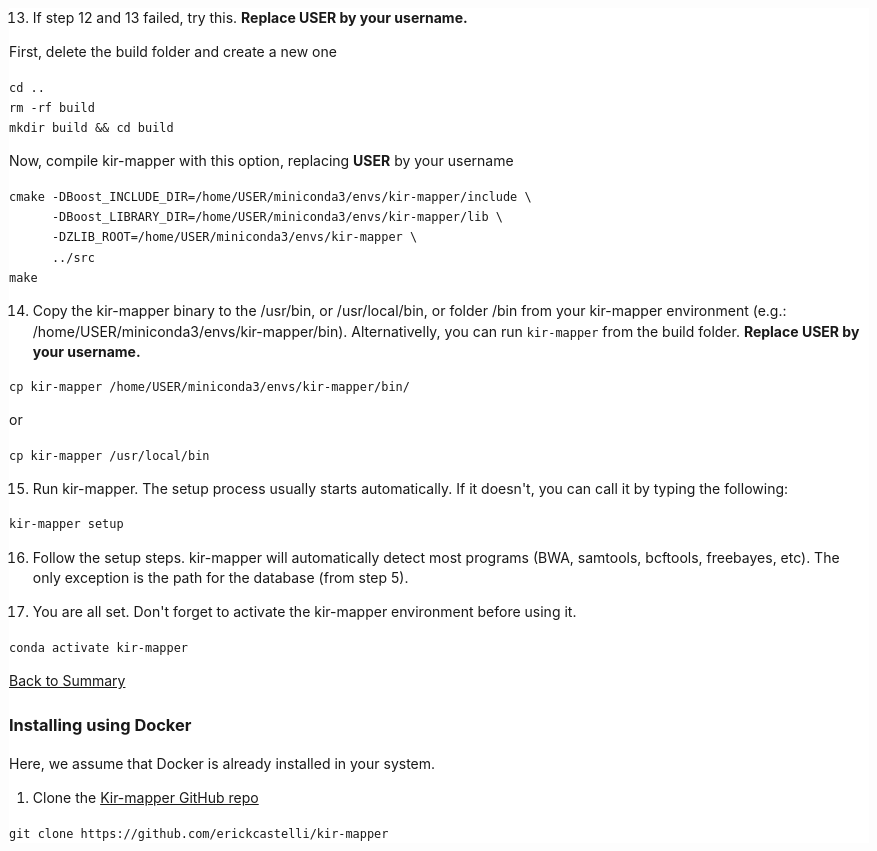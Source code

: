 
13. If step 12 and 13 failed, try this. **Replace USER by your username.**

First, delete the build folder and create a new one
```
cd ..
rm -rf build
mkdir build && cd build
```

Now, compile kir-mapper with this option, replacing **USER** by your username

```
cmake -DBoost_INCLUDE_DIR=/home/USER/miniconda3/envs/kir-mapper/include \
      -DBoost_LIBRARY_DIR=/home/USER/miniconda3/envs/kir-mapper/lib \
      -DZLIB_ROOT=/home/USER/miniconda3/envs/kir-mapper \
      ../src
make
```


14. Copy the kir-mapper binary to the /usr/bin, or /usr/local/bin, or folder /bin from your kir-mapper environment (e.g.: /home/USER/miniconda3/envs/kir-mapper/bin). Alternativelly, you can run `kir-mapper` from the build folder. **Replace USER by your username.**
```
cp kir-mapper /home/USER/miniconda3/envs/kir-mapper/bin/
```
or
```
cp kir-mapper /usr/local/bin
```


15. Run kir-mapper. The setup process usually starts automatically. If it doesn't, you can call it by typing the following:
```
kir-mapper setup
```

16. Follow the setup steps. kir-mapper will automatically detect most programs (BWA, samtools, bcftools, freebayes, etc). The only exception is the path for the database (from step 5). 

17. You are all set. Don't forget to activate the kir-mapper environment before using it.
```
conda activate kir-mapper
```

[Back to Summary](#summary)



### Installing using Docker

Here, we assume that Docker is already installed in your system.

1. Clone the [Kir-mapper GitHub repo](https://github.com/erickcastelli/kir-mapper)
```
git clone https://github.com/erickcastelli/kir-mapper
```

